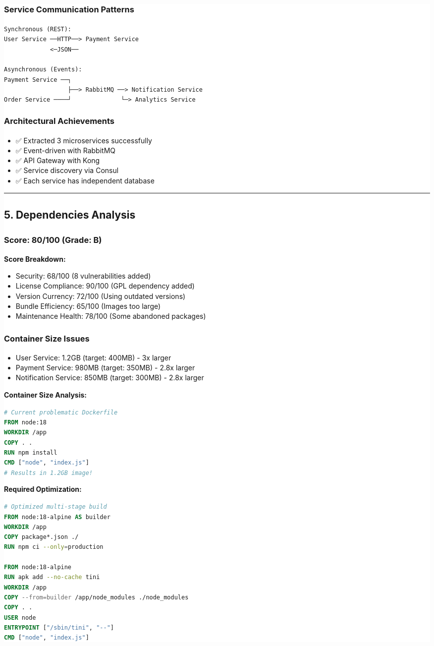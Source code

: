 ### Service Communication Patterns
```
Synchronous (REST):
User Service ──HTTP──> Payment Service
             <─JSON──

Asynchronous (Events):
Payment Service ──┐
                  ├──> RabbitMQ ──> Notification Service
Order Service ────┘              └─> Analytics Service
```

### Architectural Achievements
- ✅ Extracted 3 microservices successfully
- ✅ Event-driven with RabbitMQ
- ✅ API Gateway with Kong
- ✅ Service discovery via Consul
- ✅ Each service has independent database

---

## 5. Dependencies Analysis

### Score: 80/100 (Grade: B)

**Score Breakdown:**
- Security: 68/100 (8 vulnerabilities added)
- License Compliance: 90/100 (GPL dependency added)
- Version Currency: 72/100 (Using outdated versions)
- Bundle Efficiency: 65/100 (Images too large)
- Maintenance Health: 78/100 (Some abandoned packages)

### Container Size Issues
- User Service: 1.2GB (target: 400MB) - 3x larger
- Payment Service: 980MB (target: 350MB) - 2.8x larger
- Notification Service: 850MB (target: 300MB) - 2.8x larger

**Container Size Analysis:**
```dockerfile
# Current problematic Dockerfile
FROM node:18
WORKDIR /app
COPY . .
RUN npm install
CMD ["node", "index.js"]
# Results in 1.2GB image!
```

**Required Optimization:**
```dockerfile
# Optimized multi-stage build
FROM node:18-alpine AS builder
WORKDIR /app
COPY package*.json ./
RUN npm ci --only=production

FROM node:18-alpine
RUN apk add --no-cache tini
WORKDIR /app
COPY --from=builder /app/node_modules ./node_modules
COPY . .
USER node
ENTRYPOINT ["/sbin/tini", "--"]
CMD ["node", "index.js"]
```